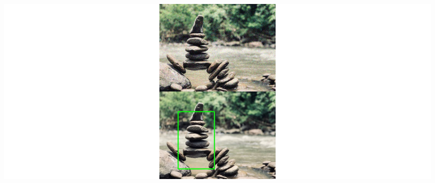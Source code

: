 <td style="vertical-align: bottom">
<img src="images/GaussianNoise.jpg" width="235px" height="176px" style="display: block; width: 100%"/>
</td>

<td style="vertical-align: bottom">
<img src="images/GaussianNoise-input-bboxes.jpg" width="235px" height="176px" style="display: block; width: 100%"/>
</td>
